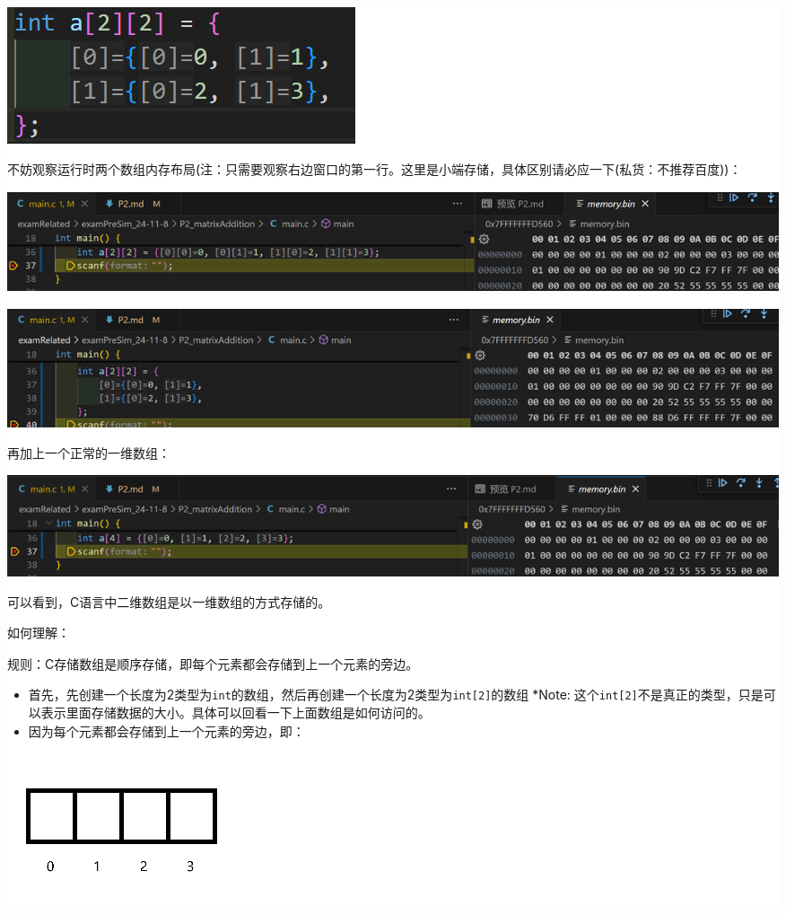 ![第二行代码在VSCode中的动态提示](image-2.png)

不妨观察运行时两个数组内存布局(注：只需要观察右边窗口的第一行。这里是小端存储，具体区别请必应一下(私货：不推荐百度))：

![第一行代码的内存布局](image-4.png)

![第二行代码的内存布局](image-3.png)

再加上一个正常的一维数组：

![alt text](image-5.png)

可以看到，C语言中二维数组是以一维数组的方式存储的。

如何理解：

规则：C存储数组是顺序存储，即每个元素都会存储到上一个元素的旁边。

- 首先，先创建一个长度为2类型为`int`的数组，然后再创建一个长度为2类型为`int[2]`的数组
  *Note: 这个`int[2]`不是真正的类型，只是可以表示里面存储数据的大小。具体可以回看一下上面数组是如何访问的。
- 因为每个元素都会存储到上一个元素的旁边，即：

![alt text](image-6.png)
